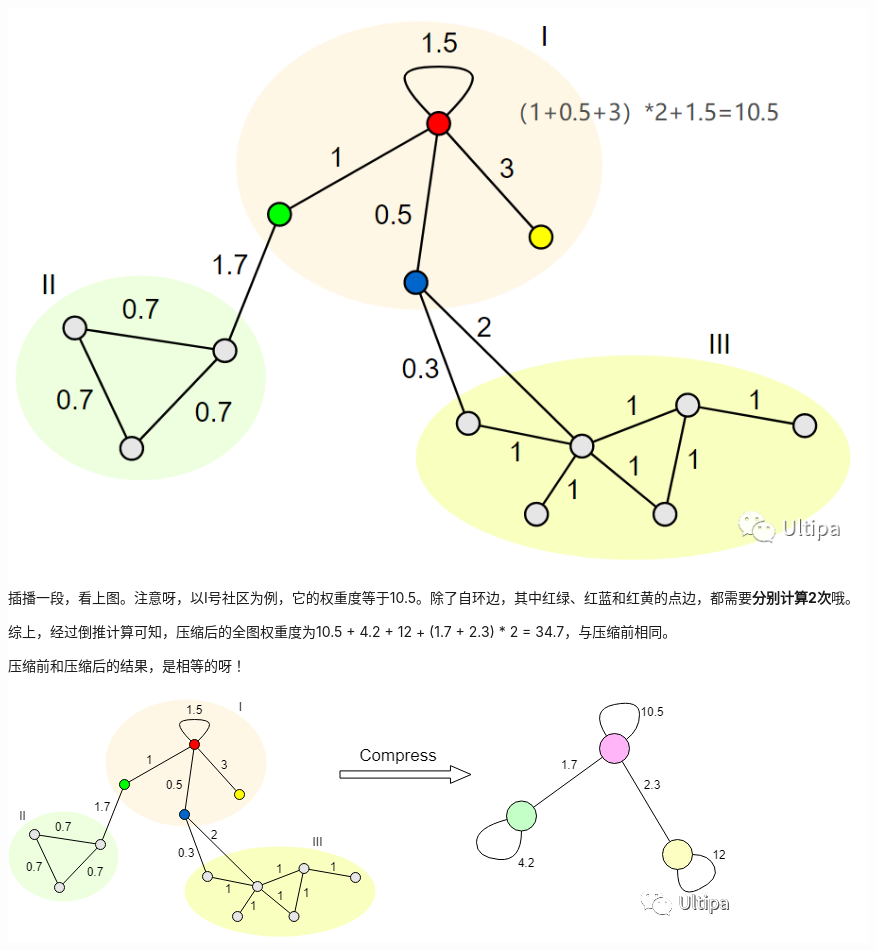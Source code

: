 ![img](./assets/v2-e471de8a172728feacd625903a9cef8c_r.jpg)

插播一段，看上图。注意呀，以I号社区为例，它的权重度等于10.5。除了自环边，其中红绿、红蓝和红黄的点边，都需要**分别计算2次**哦。



综上，经过倒推计算可知，压缩后的全图权重度为10.5 + 4.2 + 12 + (1.7 + 2.3) * 2 = 34.7，与压缩前相同。



压缩前和压缩后的结果，是相等的呀！



![img](./assets/v2-02aaf6ab531fbe94e88a5e7342ec0b3e_r.jpg)
